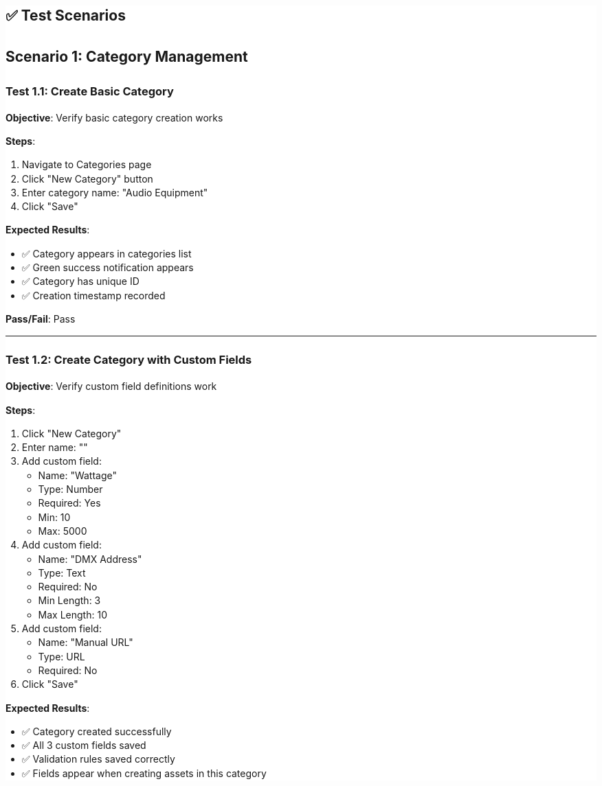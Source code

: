 
## ✅ Test Scenarios

## Scenario 1: Category Management

### Test 1.1: Create Basic Category
**Objective**: Verify basic category creation works

**Steps**:
1. Navigate to Categories page
2. Click "New Category" button
3. Enter category name: "Audio Equipment"
4. Click "Save"

**Expected Results**:
- ✅ Category appears in categories list
- ✅ Green success notification appears
- ✅ Category has unique ID
- ✅ Creation timestamp recorded

**Pass/Fail**: Pass

---

### Test 1.2: Create Category with Custom Fields
**Objective**: Verify custom field definitions work

**Steps**:
1. Click "New Category"
2. Enter name: ""
3. Add custom field:
   - Name: "Wattage"
   - Type: Number
   - Required: Yes
   - Min: 10
   - Max: 5000
4. Add custom field:
   - Name: "DMX Address"
   - Type: Text
   - Required: No
   - Min Length: 3
   - Max Length: 10
5. Add custom field:
   - Name: "Manual URL"
   - Type: URL
   - Required: No
6. Click "Save"

**Expected Results**:
- ✅ Category created successfully
- ✅ All 3 custom fields saved
- ✅ Validation rules saved correctly
- ✅ Fields appear when creating assets in this category
